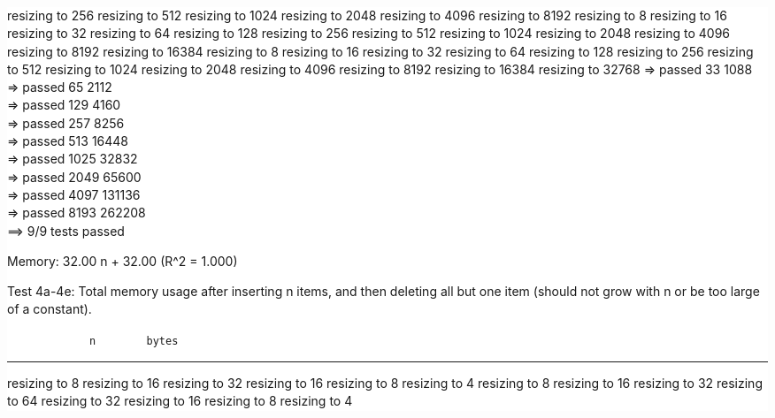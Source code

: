 resizing to 256
resizing to 512
resizing to 1024
resizing to 2048
resizing to 4096
resizing to 8192
resizing to 8
resizing to 16
resizing to 32
resizing to 64
resizing to 128
resizing to 256
resizing to 512
resizing to 1024
resizing to 2048
resizing to 4096
resizing to 8192
resizing to 16384
resizing to 8
resizing to 16
resizing to 32
resizing to 64
resizing to 128
resizing to 256
resizing to 512
resizing to 1024
resizing to 2048
resizing to 4096
resizing to 8192
resizing to 16384
resizing to 32768
=> passed 33 1088         
=> passed 65 2112         
=> passed 129 4160         
=> passed 257 8256         
=> passed 513 16448         
=> passed 1025 32832         
=> passed 2049 65600         
=> passed 4097 131136         
=> passed 8193 262208         
==> 9/9 tests passed

Memory: 32.00 n + 32.00   (R^2 = 1.000)

Test 4a-4e: Total memory usage after inserting n items,
and then deleting all but one item
(should not grow with n or be too large of a constant).

                 n        bytes

----------------------------------------------------------
resizing to 8
resizing to 16
resizing to 32
resizing to 16
resizing to 8
resizing to 4
resizing to 8
resizing to 16
resizing to 32
resizing to 64
resizing to 32
resizing to 16
resizing to 8
resizing to 4